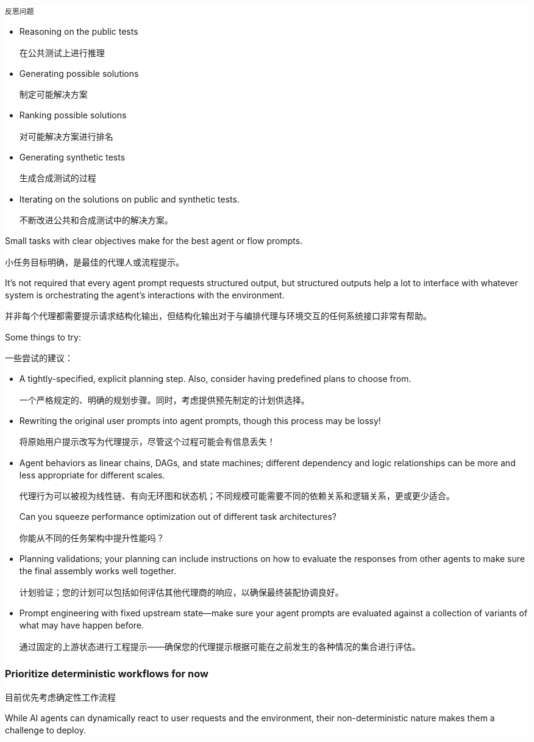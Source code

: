     反思问题
-   Reasoning on the public tests  
    
    在公共测试上进行推理
-   Generating possible solutions  
    
    制定可能解决方案
-   Ranking possible solutions  
    
    对可能解决方案进行排名
-   Generating synthetic tests  
    
    生成合成测试的过程
-   Iterating on the solutions on public and synthetic tests.  
    
    不断改进公共和合成测试中的解决方案。

Small tasks with clear objectives make for the best agent or flow prompts.  

小任务目标明确，是最佳的代理人或流程提示。  

It’s not required that every agent prompt requests structured output, but structured outputs help a lot to interface with whatever system is orchestrating the agent’s interactions with the environment.  

并非每个代理都需要提示请求结构化输出，但结构化输出对于与编排代理与环境交互的任何系统接口非常有帮助。  

Some things to try:  

一些尝试的建议：

-   A tightly-specified, explicit planning step. Also, consider having predefined plans to choose from.  
    
    一个严格规定的、明确的规划步骤。同时，考虑提供预先制定的计划供选择。
-   Rewriting the original user prompts into agent prompts, though this process may be lossy!  
    
    将原始用户提示改写为代理提示，尽管这个过程可能会有信息丢失！
-   Agent behaviors as linear chains, DAGs, and state machines; different dependency and logic relationships can be more and less appropriate for different scales.  
    
    代理行为可以被视为线性链、有向无环图和状态机；不同规模可能需要不同的依赖关系和逻辑关系，更或更少适合。  
    
    Can you squeeze performance optimization out of different task architectures?  
    
    你能从不同的任务架构中提升性能吗？
-   Planning validations; your planning can include instructions on how to evaluate the responses from other agents to make sure the final assembly works well together.  
    
    计划验证；您的计划可以包括如何评估其他代理商的响应，以确保最终装配协调良好。
-   Prompt engineering with fixed upstream state—make sure your agent prompts are evaluated against a collection of variants of what may have happen before.  
    
    通过固定的上游状态进行工程提示——确保您的代理提示根据可能在之前发生的各种情况的集合进行评估。

### Prioritize deterministic workflows for now  

目前优先考虑确定性工作流程[](https://applied-llms.org/#prioritize-deterministic-workflows-for-now)

While AI agents can dynamically react to user requests and the environment, their non-deterministic nature makes them a challenge to deploy.  
